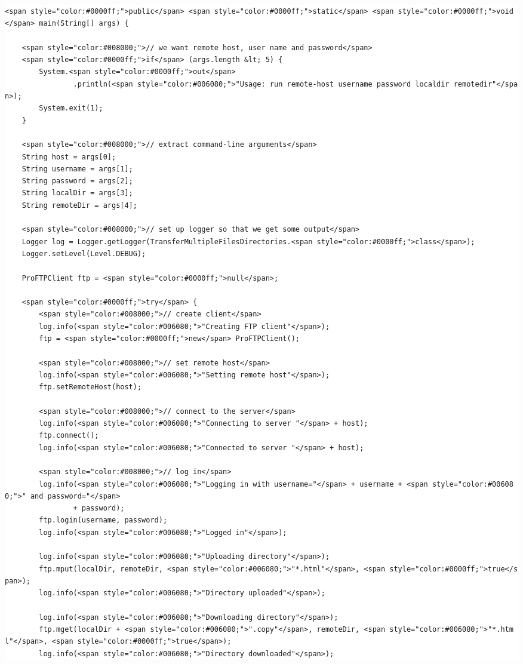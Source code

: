     <span style="color:#0000ff;">public</span> <span style="color:#0000ff;">static</span> <span style="color:#0000ff;">void</span> main(String[] args) {

        <span style="color:#008000;">// we want remote host, user name and password</span>
        <span style="color:#0000ff;">if</span> (args.length &lt; 5) {
            System.<span style="color:#0000ff;">out</span>
                    .println(<span style="color:#006080;">"Usage: run remote-host username password localdir remotedir"</span>);
            System.exit(1);
        }

        <span style="color:#008000;">// extract command-line arguments</span>
        String host = args[0];
        String username = args[1];
        String password = args[2];
        String localDir = args[3];
        String remoteDir = args[4];

        <span style="color:#008000;">// set up logger so that we get some output</span>
        Logger log = Logger.getLogger(TransferMultipleFilesDirectories.<span style="color:#0000ff;">class</span>);
        Logger.setLevel(Level.DEBUG);

        ProFTPClient ftp = <span style="color:#0000ff;">null</span>;

        <span style="color:#0000ff;">try</span> {
            <span style="color:#008000;">// create client</span>
            log.info(<span style="color:#006080;">"Creating FTP client"</span>);
            ftp = <span style="color:#0000ff;">new</span> ProFTPClient();

            <span style="color:#008000;">// set remote host</span>
            log.info(<span style="color:#006080;">"Setting remote host"</span>);
            ftp.setRemoteHost(host);

            <span style="color:#008000;">// connect to the server</span>
            log.info(<span style="color:#006080;">"Connecting to server "</span> + host);
            ftp.connect();
            log.info(<span style="color:#006080;">"Connected to server "</span> + host);

            <span style="color:#008000;">// log in</span>
            log.info(<span style="color:#006080;">"Logging in with username="</span> + username + <span style="color:#006080;">" and password="</span>
                    + password);
            ftp.login(username, password);
            log.info(<span style="color:#006080;">"Logged in"</span>);

            log.info(<span style="color:#006080;">"Uploading directory"</span>);
            ftp.mput(localDir, remoteDir, <span style="color:#006080;">"*.html"</span>, <span style="color:#0000ff;">true</span>);
            log.info(<span style="color:#006080;">"Directory uploaded"</span>);

            log.info(<span style="color:#006080;">"Downloading directory"</span>);
            ftp.mget(localDir + <span style="color:#006080;">".copy"</span>, remoteDir, <span style="color:#006080;">"*.html"</span>, <span style="color:#0000ff;">true</span>);
            log.info(<span style="color:#006080;">"Directory downloaded"</span>);
